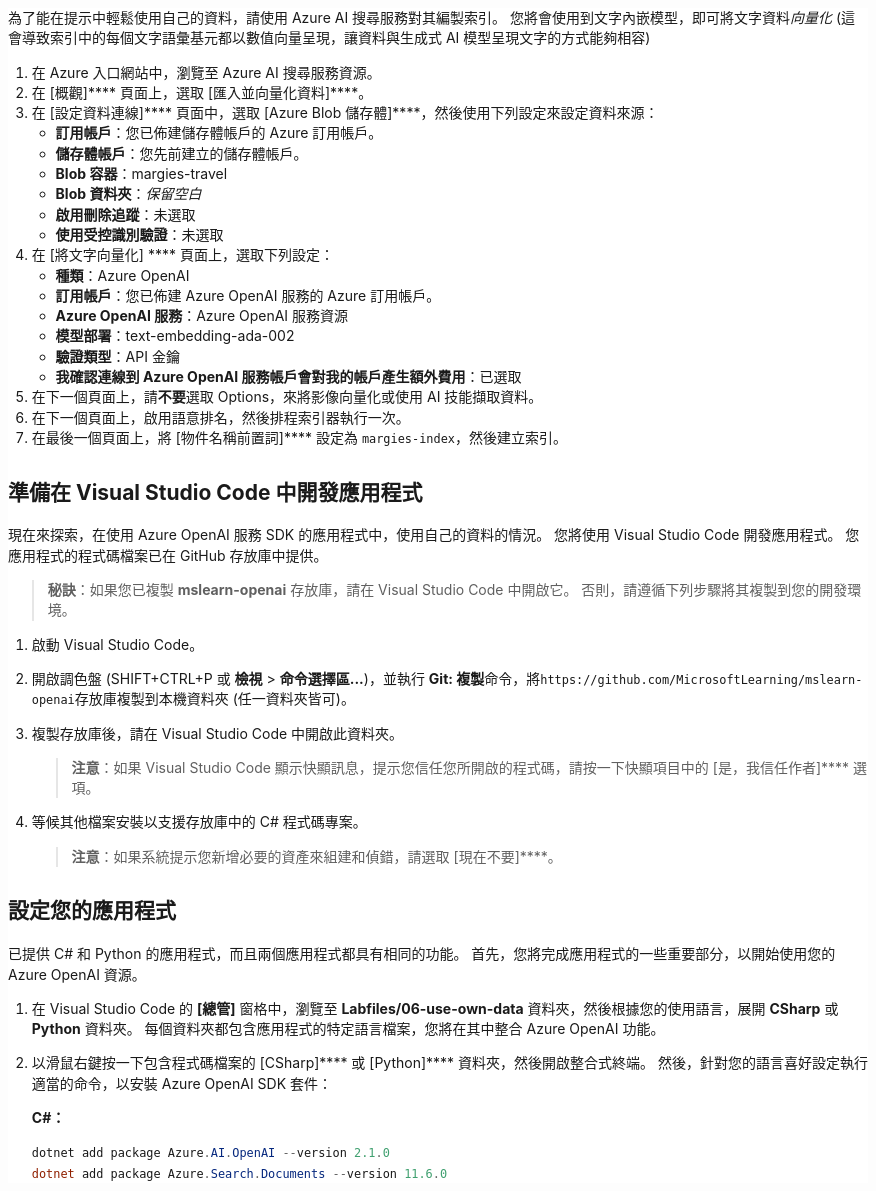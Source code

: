 為了能在提示中輕鬆使用自己的資料，請使用 Azure AI 搜尋服務對其編製索引。 您將會使用到文字內嵌模型，即可將文字資料*向量化* (這會導致索引中的每個文字語彙基元都以數值向量呈現，讓資料與生成式 AI 模型呈現文字的方式能夠相容)

1. 在 Azure 入口網站中，瀏覽至 Azure AI 搜尋服務資源。
1. 在 [概觀]**** 頁面上，選取 [匯入並向量化資料]****。
1. 在 [設定資料連線]**** 頁面中，選取 [Azure Blob 儲存體]****，然後使用下列設定來設定資料來源：
    - **訂用帳戶**：您已佈建儲存體帳戶的 Azure 訂用帳戶。
    - **儲存體帳戶**：您先前建立的儲存體帳戶。
    - **Blob 容器**：margies-travel
    - **Blob 資料夾**：*保留空白*
    - **啟用刪除追蹤**：未選取
    - **使用受控識別驗證**：未選取
1. 在 [將文字向量化] **** 頁面上，選取下列設定：
    - **種類**：Azure OpenAI
    - **訂用帳戶**：您已佈建 Azure OpenAI 服務的 Azure 訂用帳戶。
    - **Azure OpenAI 服務**：Azure OpenAI 服務資源
    - **模型部署**：text-embedding-ada-002
    - **驗證類型**：API 金鑰
    - **我確認連線到 Azure OpenAI 服務帳戶會對我的帳戶產生額外費用**：已選取
1. 在下一個頁面上，請**不要**選取 Options，來將影像向量化或使用 AI 技能擷取資料。
1. 在下一個頁面上，啟用語意排名，然後排程索引器執行一次。
1. 在最後一個頁面上，將 [物件名稱前置詞]**** 設定為 `margies-index`，然後建立索引。

## 準備在 Visual Studio Code 中開發應用程式

現在來探索，在使用 Azure OpenAI 服務 SDK 的應用程式中，使用自己的資料的情況。 您將使用 Visual Studio Code 開發應用程式。 您應用程式的程式碼檔案已在 GitHub 存放庫中提供。

> **秘訣**：如果您已複製 **mslearn-openai** 存放庫，請在 Visual Studio Code 中開啟它。 否則，請遵循下列步驟將其複製到您的開發環境。

1. 啟動 Visual Studio Code。
2. 開啟調色盤 (SHIFT+CTRL+P 或 **檢視** > **命令選擇區...**)，並執行 **Git: 複製**命令，將`https://github.com/MicrosoftLearning/mslearn-openai`存放庫複製到本機資料夾 (任一資料夾皆可)。
3. 複製存放庫後，請在 Visual Studio Code 中開啟此資料夾。

    > **注意**：如果 Visual Studio Code 顯示快顯訊息，提示您信任您所開啟的程式碼，請按一下快顯項目中的 [是，我信任作者]**** 選項。

4. 等候其他檔案安裝以支援存放庫中的 C# 程式碼專案。

    > **注意**：如果系統提示您新增必要的資產來組建和偵錯，請選取 [現在不要]****。

## 設定您的應用程式

已提供 C# 和 Python 的應用程式，而且兩個應用程式都具有相同的功能。 首先，您將完成應用程式的一些重要部分，以開始使用您的 Azure OpenAI 資源。

1. 在 Visual Studio Code 的 **[總管]** 窗格中，瀏覽至 **Labfiles/06-use-own-data** 資料夾，然後根據您的使用語言，展開 **CSharp** 或 **Python** 資料夾。 每個資料夾都包含應用程式的特定語言檔案，您將在其中整合 Azure OpenAI 功能。
2. 以滑鼠右鍵按一下包含程式碼檔案的 [CSharp]**** 或 [Python]**** 資料夾，然後開啟整合式終端。 然後，針對您的語言喜好設定執行適當的命令，以安裝 Azure OpenAI SDK 套件：

    **C#：**

    ```powershell
    dotnet add package Azure.AI.OpenAI --version 2.1.0
    dotnet add package Azure.Search.Documents --version 11.6.0
    ```
